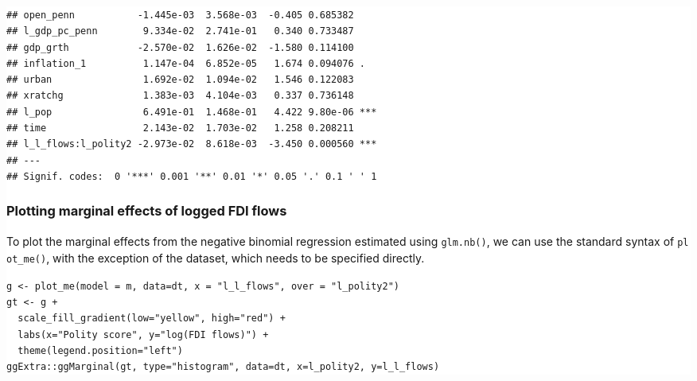     ## open_penn           -1.445e-03  3.568e-03  -0.405 0.685382    
    ## l_gdp_pc_penn        9.334e-02  2.741e-01   0.340 0.733487    
    ## gdp_grth            -2.570e-02  1.626e-02  -1.580 0.114100    
    ## inflation_1          1.147e-04  6.852e-05   1.674 0.094076 .  
    ## urban                1.692e-02  1.094e-02   1.546 0.122083    
    ## xratchg              1.383e-03  4.104e-03   0.337 0.736148    
    ## l_pop                6.491e-01  1.468e-01   4.422 9.80e-06 ***
    ## time                 2.143e-02  1.703e-02   1.258 0.208211    
    ## l_l_flows:l_polity2 -2.973e-02  8.618e-03  -3.450 0.000560 ***
    ## ---
    ## Signif. codes:  0 '***' 0.001 '**' 0.01 '*' 0.05 '.' 0.1 ' ' 1

### Plotting marginal effects of logged FDI flows

To plot the marginal effects from the negative binomial regression
estimated using `glm.nb()`, we can use the standard syntax of
`plot_me()`, with the exception of the dataset, which needs to be
specified directly.

    g <- plot_me(model = m, data=dt, x = "l_l_flows", over = "l_polity2")
    gt <- g + 
      scale_fill_gradient(low="yellow", high="red") +
      labs(x="Polity score", y="log(FDI flows)") + 
      theme(legend.position="left")
    ggExtra::ggMarginal(gt, type="histogram", data=dt, x=l_polity2, y=l_l_flows)
